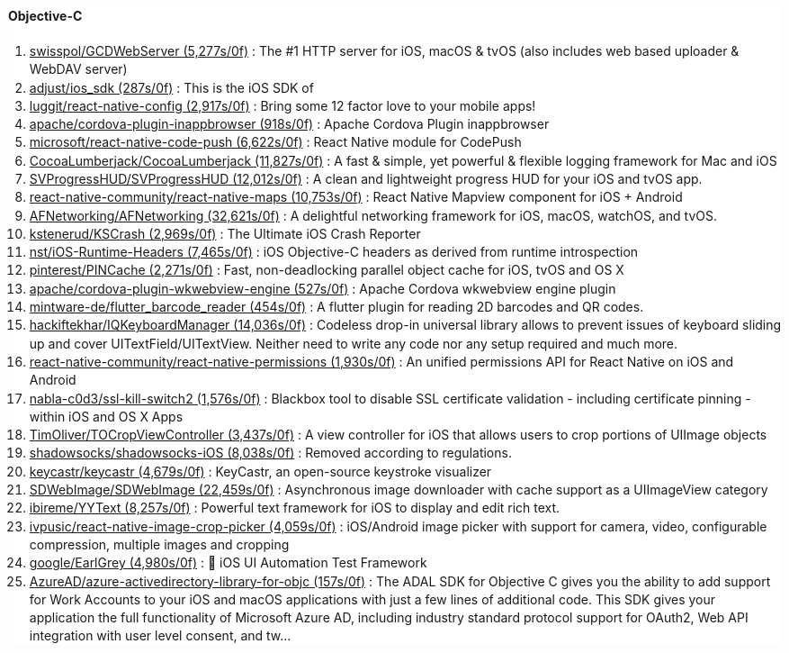 #### Objective-C
1. [swisspol/GCDWebServer (5,277s/0f)](https://github.com/swisspol/GCDWebServer) : The #1 HTTP server for iOS, macOS & tvOS (also includes web based uploader & WebDAV server)
2. [adjust/ios_sdk (287s/0f)](https://github.com/adjust/ios_sdk) : This is the iOS SDK of
3. [luggit/react-native-config (2,917s/0f)](https://github.com/luggit/react-native-config) : Bring some 12 factor love to your mobile apps!
4. [apache/cordova-plugin-inappbrowser (918s/0f)](https://github.com/apache/cordova-plugin-inappbrowser) : Apache Cordova Plugin inappbrowser
5. [microsoft/react-native-code-push (6,622s/0f)](https://github.com/microsoft/react-native-code-push) : React Native module for CodePush
6. [CocoaLumberjack/CocoaLumberjack (11,827s/0f)](https://github.com/CocoaLumberjack/CocoaLumberjack) : A fast & simple, yet powerful & flexible logging framework for Mac and iOS
7. [SVProgressHUD/SVProgressHUD (12,012s/0f)](https://github.com/SVProgressHUD/SVProgressHUD) : A clean and lightweight progress HUD for your iOS and tvOS app.
8. [react-native-community/react-native-maps (10,753s/0f)](https://github.com/react-native-community/react-native-maps) : React Native Mapview component for iOS + Android
9. [AFNetworking/AFNetworking (32,621s/0f)](https://github.com/AFNetworking/AFNetworking) : A delightful networking framework for iOS, macOS, watchOS, and tvOS.
10. [kstenerud/KSCrash (2,969s/0f)](https://github.com/kstenerud/KSCrash) : The Ultimate iOS Crash Reporter
11. [nst/iOS-Runtime-Headers (7,465s/0f)](https://github.com/nst/iOS-Runtime-Headers) : iOS Objective-C headers as derived from runtime introspection
12. [pinterest/PINCache (2,271s/0f)](https://github.com/pinterest/PINCache) : Fast, non-deadlocking parallel object cache for iOS, tvOS and OS X
13. [apache/cordova-plugin-wkwebview-engine (527s/0f)](https://github.com/apache/cordova-plugin-wkwebview-engine) : Apache Cordova wkwebview engine plugin
14. [mintware-de/flutter_barcode_reader (454s/0f)](https://github.com/mintware-de/flutter_barcode_reader) : A flutter plugin for reading 2D barcodes and QR codes.
15. [hackiftekhar/IQKeyboardManager (14,036s/0f)](https://github.com/hackiftekhar/IQKeyboardManager) : Codeless drop-in universal library allows to prevent issues of keyboard sliding up and cover UITextField/UITextView. Neither need to write any code nor any setup required and much more.
16. [react-native-community/react-native-permissions (1,930s/0f)](https://github.com/react-native-community/react-native-permissions) : An unified permissions API for React Native on iOS and Android
17. [nabla-c0d3/ssl-kill-switch2 (1,576s/0f)](https://github.com/nabla-c0d3/ssl-kill-switch2) : Blackbox tool to disable SSL certificate validation - including certificate pinning - within iOS and OS X Apps
18. [TimOliver/TOCropViewController (3,437s/0f)](https://github.com/TimOliver/TOCropViewController) : A view controller for iOS that allows users to crop portions of UIImage objects
19. [shadowsocks/shadowsocks-iOS (8,038s/0f)](https://github.com/shadowsocks/shadowsocks-iOS) : Removed according to regulations.
20. [keycastr/keycastr (4,679s/0f)](https://github.com/keycastr/keycastr) : KeyCastr, an open-source keystroke visualizer
21. [SDWebImage/SDWebImage (22,459s/0f)](https://github.com/SDWebImage/SDWebImage) : Asynchronous image downloader with cache support as a UIImageView category
22. [ibireme/YYText (8,257s/0f)](https://github.com/ibireme/YYText) : Powerful text framework for iOS to display and edit rich text.
23. [ivpusic/react-native-image-crop-picker (4,059s/0f)](https://github.com/ivpusic/react-native-image-crop-picker) : iOS/Android image picker with support for camera, video, configurable compression, multiple images and cropping
24. [google/EarlGrey (4,980s/0f)](https://github.com/google/EarlGrey) : 🍵 iOS UI Automation Test Framework
25. [AzureAD/azure-activedirectory-library-for-objc (157s/0f)](https://github.com/AzureAD/azure-activedirectory-library-for-objc) : The ADAL SDK for Objective C gives you the ability to add support for Work Accounts to your iOS and macOS applications with just a few lines of additional code. This SDK gives your application the full functionality of Microsoft Azure AD, including industry standard protocol support for OAuth2, Web API integration with user level consent, and tw…

